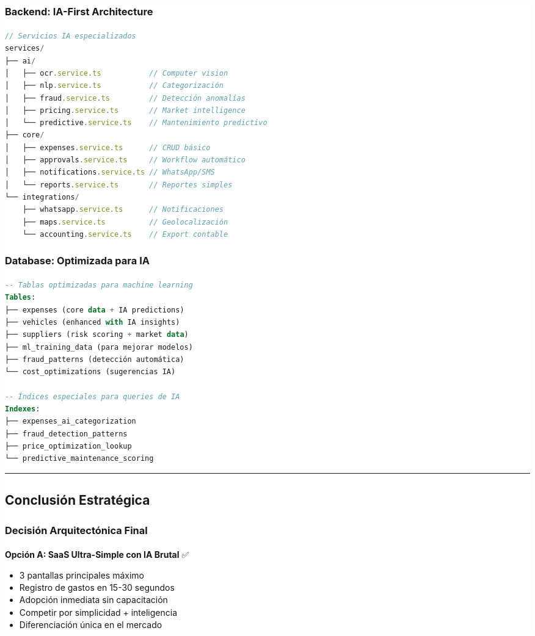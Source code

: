 ### Backend: **IA-First Architecture**
```typescript
// Servicios IA especializados
services/
├── ai/
│   ├── ocr.service.ts           // Computer vision
│   ├── nlp.service.ts           // Categorización
│   ├── fraud.service.ts         // Detección anomalías
│   ├── pricing.service.ts       // Market intelligence
│   └── predictive.service.ts    // Mantenimiento predictivo
├── core/
│   ├── expenses.service.ts      // CRUD básico
│   ├── approvals.service.ts     // Workflow automático
│   ├── notifications.service.ts // WhatsApp/SMS
│   └── reports.service.ts       // Reportes simples
└── integrations/
    ├── whatsapp.service.ts      // Notificaciones
    ├── maps.service.ts          // Geolocalización
    └── accounting.service.ts    // Export contable
```

### Database: **Optimizada para IA**
```sql
-- Tablas optimizadas para machine learning
Tables:
├── expenses (core data + IA predictions)
├── vehicles (enhanced with IA insights)
├── suppliers (risk scoring + market data)
├── ml_training_data (para mejorar modelos)
├── fraud_patterns (detección automática)
└── cost_optimizations (sugerencias IA)

-- Índices especiales para queries de IA
Indexes:
├── expenses_ai_categorization
├── fraud_detection_patterns
├── price_optimization_lookup
└── predictive_maintenance_scoring
```

---

## Conclusión Estratégica

### Decisión Arquitectónica Final
**Opción A: SaaS Ultra-Simple con IA Brutal** ✅

- 3 pantallas principales máximo
- Registro de gastos en 15-30 segundos
- Adopción inmediata sin capacitación
- Competir por simplicidad + inteligencia
- Diferenciación única en el mercado
